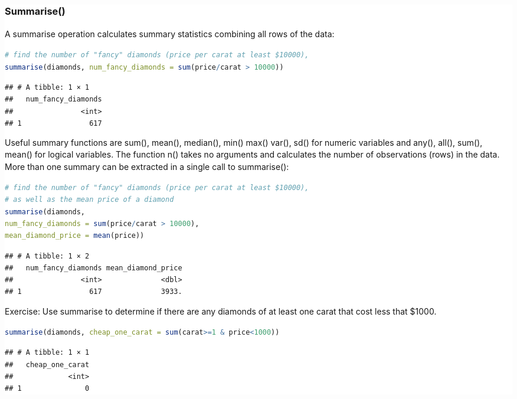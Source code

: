 ### Summarise()

A summarise operation calculates summary statistics combining all rows
of the data:

``` r
# find the number of "fancy" diamonds (price per carat at least $10000),
summarise(diamonds, num_fancy_diamonds = sum(price/carat > 10000))
```

    ## # A tibble: 1 × 1
    ##   num_fancy_diamonds
    ##                <int>
    ## 1                617

Useful summary functions are sum(), mean(), median(), min() max() var(),
sd() for numeric variables and any(), all(), sum(), mean() for logical
variables. The function n() takes no arguments and calculates the number
of observations (rows) in the data. More than one summary can be
extracted in a single call to summarise():

``` r
# find the number of "fancy" diamonds (price per carat at least $10000),
# as well as the mean price of a diamond
summarise(diamonds,
num_fancy_diamonds = sum(price/carat > 10000),
mean_diamond_price = mean(price))
```

    ## # A tibble: 1 × 2
    ##   num_fancy_diamonds mean_diamond_price
    ##                <int>              <dbl>
    ## 1                617              3933.

Exercise: Use summarise to determine if there are any diamonds of at
least one carat that cost less that \$1000.

``` r
summarise(diamonds, cheap_one_carat = sum(carat>=1 & price<1000))
```

    ## # A tibble: 1 × 1
    ##   cheap_one_carat
    ##             <int>
    ## 1               0
